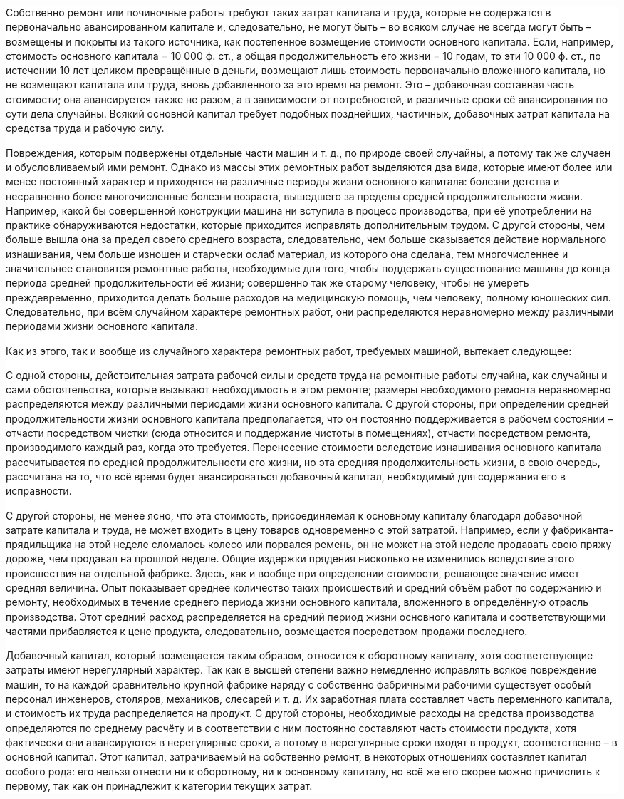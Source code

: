 Собственно ремонт или починочные работы требуют таких затрат капитала и труда, которые не содержатся в первоначально авансированном капитале и, следовательно, не могут быть – во всяком случае не всегда могут быть – возмещены и покрыты из такого источника, как постепенное возмещение стоимости основного капитала. Если, например, стоимость основного капитала = 10 000 ф. ст., а общая продолжительность его жизни = 10 годам, то эти 10 000 ф. ст., по истечении 10 лет целиком превращённые в деньги, возмещают лишь стоимость первоначально вложенного капитала, но не возмещают капитала или труда, вновь добавленного за это время на ремонт. Это – добавочная составная часть стоимости; она авансируется также не разом, а в зависимости от потребностей, и различные сроки её авансирования по сути дела случайны. Всякий основной капитал требует подобных позднейших, частичных, добавочных затрат капитала на средства труда и рабочую силу.

Повреждения, которым подвержены отдельные части машин и т. д., по природе своей случайны, а потому так же случаен и обусловливаемый ими ремонт. Однако из массы этих ремонтных работ выделяются два вида, которые имеют более или менее постоянный характер и приходятся на различные периоды жизни основного капитала: болезни детства и несравненно более многочисленные болезни возраста, вышедшего за пределы средней продолжительности жизни. Например, какой бы совершенной конструкции машина ни вступила в процесс производства, при её употреблении на практике обнаруживаются недостатки, которые приходится исправлять дополнительным трудом. С другой стороны, чем больше вышла она за предел своего среднего возраста, следовательно, чем больше сказывается действие нормального изнашивания, чем больше изношен и старчески ослаб материал, из которого она сделана, тем многочисленнее и значительнее становятся ремонтные работы, необходимые для того, чтобы поддержать существование машины до конца периода средней продолжительности её жизни; совершенно так же старому человеку, чтобы не умереть преждевременно, приходится делать больше расходов на медицинскую помощь, чем человеку, полному юношеских сил. Следовательно, при всём случайном характере ремонтных работ, они распределяются неравномерно между различными периодами жизни основного капитала.

Как из этого, так и вообще из случайного характера ремонтных работ, требуемых машиной, вытекает следующее:

С одной стороны, действительная затрата рабочей силы и средств труда на ремонтные работы случайна, как случайны и сами обстоятельства, которые вызывают необходимость в этом ремонте; размеры необходимого ремонта неравномерно распределяются между различными периодами жизни основного капитала. С другой стороны, при определении средней продолжительности жизни основного капитала предполагается, что он постоянно поддерживается в рабочем состоянии – отчасти посредством чистки (сюда относится и поддержание чистоты в помещениях), отчасти посредством ремонта, производимого каждый раз, когда это требуется. Перенесение стоимости вследствие изнашивания основного капитала рассчитывается по средней продолжительности его жизни, но эта средняя продолжительность жизни, в свою очередь, рассчитана на то, что всё время будет авансироваться добавочный капитал, необходимый для содержания его в исправности.

С другой стороны, не менее ясно, что эта стоимость, присоединяемая к основному капиталу благодаря добавочной затрате капитала и труда, не может входить в цену товаров одновременно с этой затратой. Например, если у фабриканта-прядильщика на этой неделе сломалось колесо или порвался ремень, он не может на этой неделе продавать свою пряжу дороже, чем продавал на прошлой неделе. Общие издержки прядения нисколько не изменились вследствие этого происшествия на отдельной фабрике. Здесь, как и вообще при определении стоимости, решающее значение имеет средняя величина. Опыт показывает среднее количество таких происшествий и средний объём работ по содержанию и ремонту, необходимых в течение среднего периода жизни основного капитала, вложенного в определённую отрасль производства. Этот средний расход распределяется на средний период жизни основного капитала и соответствующими частями прибавляется к цене продукта, следовательно, возмещается посредством продажи последнего.

Добавочный капитал, который возмещается таким образом, относится к оборотному капиталу, хотя соответствующие затраты имеют нерегулярный характер. Так как в высшей степени важно немедленно исправлять всякое повреждение машин, то на каждой сравнительно крупной фабрике наряду с собственно фабричными рабочими существует особый персонал инженеров, столяров, механиков, слесарей и т. д. Их заработная плата составляет часть переменного капитала, и стоимость их труда распределяется на продукт. С другой стороны, необходимые расходы на средства производства определяются по среднему расчёту и в соответствии с ним постоянно составляют часть стоимости продукта, хотя фактически они авансируются в нерегулярные сроки, а потому в нерегулярные сроки входят в продукт, соответственно – в основной капитал. Этот капитал, затрачиваемый на собственно ремонт, в некоторых отношениях составляет капитал особого рода: его нельзя отнести ни к оборотному, ни к основному капиталу, но всё же его скорее можно причислить к первому, так как он принадлежит к категории текущих затрат.
